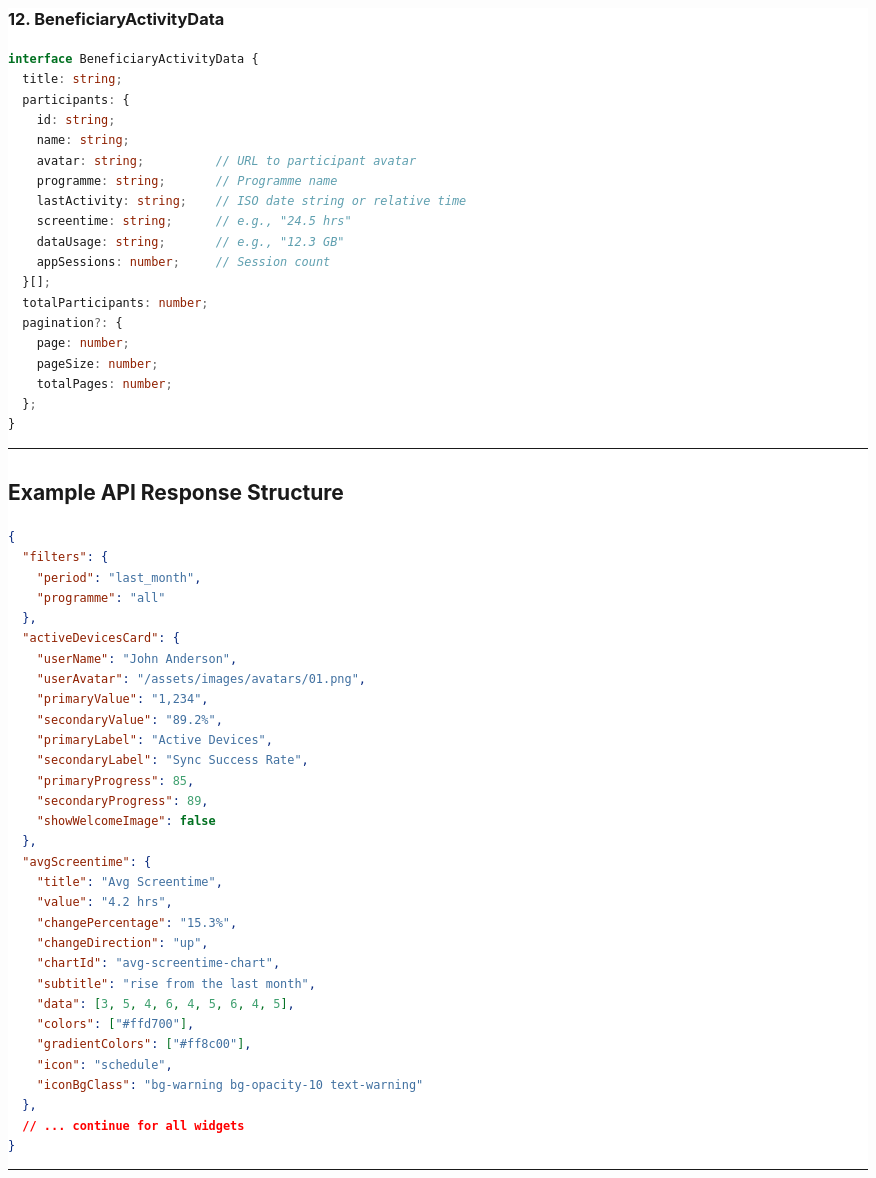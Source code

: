 ### 12. BeneficiaryActivityData
```typescript
interface BeneficiaryActivityData {
  title: string;
  participants: {
    id: string;
    name: string;
    avatar: string;          // URL to participant avatar
    programme: string;       // Programme name
    lastActivity: string;    // ISO date string or relative time
    screentime: string;      // e.g., "24.5 hrs"
    dataUsage: string;       // e.g., "12.3 GB"
    appSessions: number;     // Session count
  }[];
  totalParticipants: number;
  pagination?: {
    page: number;
    pageSize: number;
    totalPages: number;
  };
}
```

---

## Example API Response Structure

```json
{
  "filters": {
    "period": "last_month",
    "programme": "all"
  },
  "activeDevicesCard": {
    "userName": "John Anderson",
    "userAvatar": "/assets/images/avatars/01.png",
    "primaryValue": "1,234",
    "secondaryValue": "89.2%",
    "primaryLabel": "Active Devices",
    "secondaryLabel": "Sync Success Rate",
    "primaryProgress": 85,
    "secondaryProgress": 89,
    "showWelcomeImage": false
  },
  "avgScreentime": {
    "title": "Avg Screentime",
    "value": "4.2 hrs",
    "changePercentage": "15.3%",
    "changeDirection": "up",
    "chartId": "avg-screentime-chart",
    "subtitle": "rise from the last month",
    "data": [3, 5, 4, 6, 4, 5, 6, 4, 5],
    "colors": ["#ffd700"],
    "gradientColors": ["#ff8c00"],
    "icon": "schedule",
    "iconBgClass": "bg-warning bg-opacity-10 text-warning"
  },
  // ... continue for all widgets
}
```

---